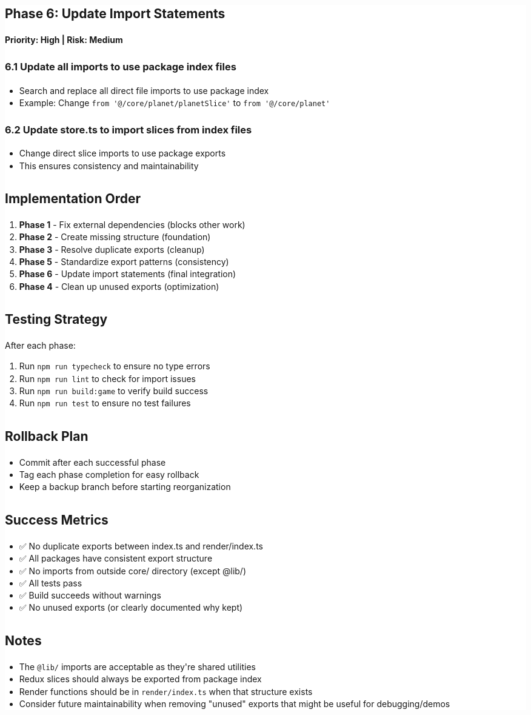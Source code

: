 ## Phase 6: Update Import Statements
**Priority: High | Risk: Medium**

### 6.1 Update all imports to use package index files
- Search and replace all direct file imports to use package index
- Example: Change `from '@/core/planet/planetSlice'` to `from '@/core/planet'`

### 6.2 Update store.ts to import slices from index files
- Change direct slice imports to use package exports
- This ensures consistency and maintainability

## Implementation Order

1. **Phase 1** - Fix external dependencies (blocks other work)
2. **Phase 2** - Create missing structure (foundation)
3. **Phase 3** - Resolve duplicate exports (cleanup)
4. **Phase 5** - Standardize export patterns (consistency)
5. **Phase 6** - Update import statements (final integration)
6. **Phase 4** - Clean up unused exports (optimization)

## Testing Strategy

After each phase:
1. Run `npm run typecheck` to ensure no type errors
2. Run `npm run lint` to check for import issues
3. Run `npm run build:game` to verify build success
4. Run `npm run test` to ensure no test failures

## Rollback Plan

- Commit after each successful phase
- Tag each phase completion for easy rollback
- Keep a backup branch before starting reorganization

## Success Metrics

- ✅ No duplicate exports between index.ts and render/index.ts
- ✅ All packages have consistent export structure
- ✅ No imports from outside core/ directory (except @lib/)
- ✅ All tests pass
- ✅ Build succeeds without warnings
- ✅ No unused exports (or clearly documented why kept)

## Notes

- The `@lib/` imports are acceptable as they're shared utilities
- Redux slices should always be exported from package index
- Render functions should be in `render/index.ts` when that structure exists
- Consider future maintainability when removing "unused" exports that might be useful for debugging/demos
